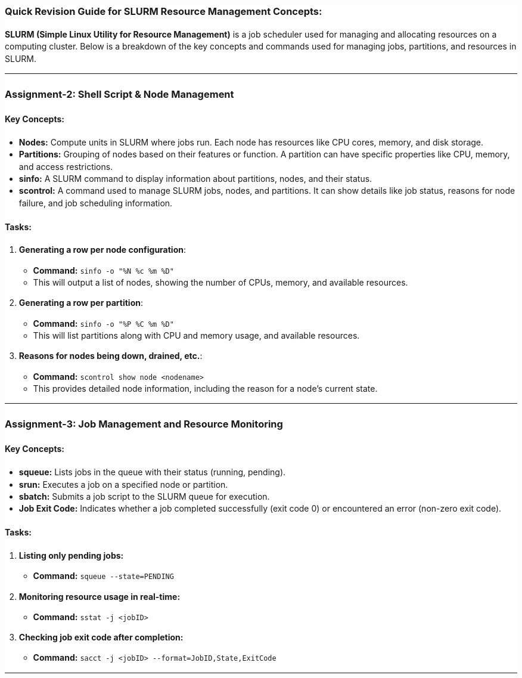 ### Quick Revision Guide for SLURM Resource Management Concepts:

**SLURM (Simple Linux Utility for Resource Management)** is a job scheduler used for managing and allocating resources on a computing cluster. Below is a breakdown of the key concepts and commands used for managing jobs, partitions, and resources in SLURM.

---

### **Assignment-2: Shell Script & Node Management**

#### **Key Concepts:**
- **Nodes:** Compute units in SLURM where jobs run. Each node has resources like CPU cores, memory, and disk storage.
- **Partitions:** Grouping of nodes based on their features or function. A partition can have specific properties like CPU, memory, and access restrictions.
- **sinfo:** A SLURM command to display information about partitions, nodes, and their status.
- **scontrol:** A command used to manage SLURM jobs, nodes, and partitions. It can show details like job status, reasons for node failure, and job scheduling information.

#### **Tasks:**
1. **Generating a row per node configuration**:
   - **Command:** `sinfo -o "%N %c %m %D"`
   - This will output a list of nodes, showing the number of CPUs, memory, and available resources.
   
2. **Generating a row per partition**:
   - **Command:** `sinfo -o "%P %C %m %D"`
   - This will list partitions along with CPU and memory usage, and available resources.

3. **Reasons for nodes being down, drained, etc.**:
   - **Command:** `scontrol show node <nodename>`
   - This provides detailed node information, including the reason for a node’s current state.

---

### **Assignment-3: Job Management and Resource Monitoring**

#### **Key Concepts:**
- **squeue:** Lists jobs in the queue with their status (running, pending).
- **srun:** Executes a job on a specified node or partition.
- **sbatch:** Submits a job script to the SLURM queue for execution.
- **Job Exit Code:** Indicates whether a job completed successfully (exit code 0) or encountered an error (non-zero exit code).

#### **Tasks:**
1. **Listing only pending jobs:**  
   - **Command:** `squeue --state=PENDING`
   
2. **Monitoring resource usage in real-time:**  
   - **Command:** `sstat -j <jobID>`
   
3. **Checking job exit code after completion:**  
   - **Command:** `sacct -j <jobID> --format=JobID,State,ExitCode`

---